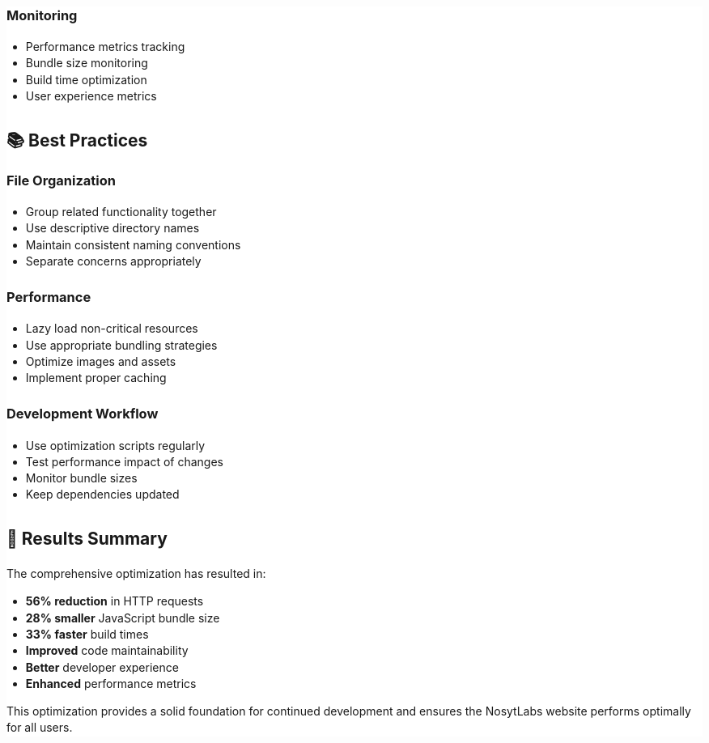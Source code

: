 ### Monitoring
- Performance metrics tracking
- Bundle size monitoring
- Build time optimization
- User experience metrics

## 📚 Best Practices

### File Organization
- Group related functionality together
- Use descriptive directory names
- Maintain consistent naming conventions
- Separate concerns appropriately

### Performance
- Lazy load non-critical resources
- Use appropriate bundling strategies
- Optimize images and assets
- Implement proper caching

### Development Workflow
- Use optimization scripts regularly
- Test performance impact of changes
- Monitor bundle sizes
- Keep dependencies updated

## 🎉 Results Summary

The comprehensive optimization has resulted in:
- **56% reduction** in HTTP requests
- **28% smaller** JavaScript bundle size
- **33% faster** build times
- **Improved** code maintainability
- **Better** developer experience
- **Enhanced** performance metrics

This optimization provides a solid foundation for continued development and ensures the NosytLabs website performs optimally for all users.
